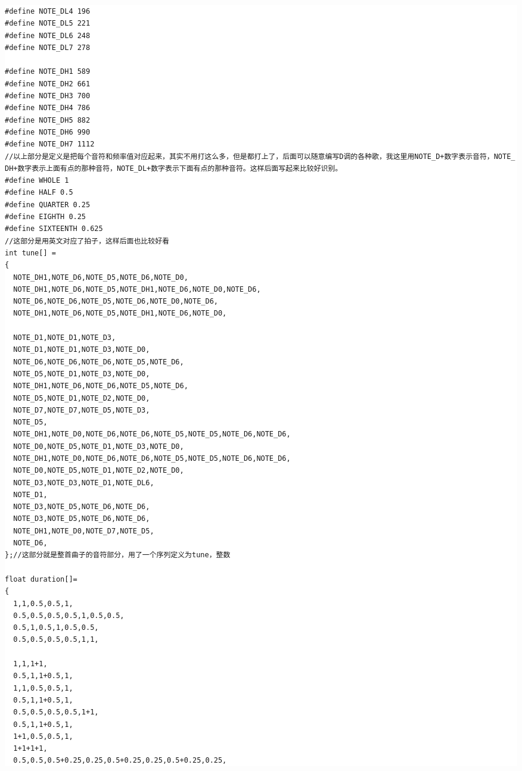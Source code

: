 ```
#define NOTE_DL4 196
#define NOTE_DL5 221
#define NOTE_DL6 248
#define NOTE_DL7 278

#define NOTE_DH1 589
#define NOTE_DH2 661
#define NOTE_DH3 700
#define NOTE_DH4 786
#define NOTE_DH5 882
#define NOTE_DH6 990
#define NOTE_DH7 1112
//以上部分是定义是把每个音符和频率值对应起来，其实不用打这么多，但是都打上了，后面可以随意编写D调的各种歌，我这里用NOTE_D+数字表示音符，NOTE_DH+数字表示上面有点的那种音符，NOTE_DL+数字表示下面有点的那种音符。这样后面写起来比较好识别。
#define WHOLE 1
#define HALF 0.5
#define QUARTER 0.25
#define EIGHTH 0.25
#define SIXTEENTH 0.625
//这部分是用英文对应了拍子，这样后面也比较好看
int tune[] = 
{
  NOTE_DH1,NOTE_D6,NOTE_D5,NOTE_D6,NOTE_D0,
  NOTE_DH1,NOTE_D6,NOTE_D5,NOTE_DH1,NOTE_D6,NOTE_D0,NOTE_D6,
  NOTE_D6,NOTE_D6,NOTE_D5,NOTE_D6,NOTE_D0,NOTE_D6,
  NOTE_DH1,NOTE_D6,NOTE_D5,NOTE_DH1,NOTE_D6,NOTE_D0,
  
  NOTE_D1,NOTE_D1,NOTE_D3,
  NOTE_D1,NOTE_D1,NOTE_D3,NOTE_D0,
  NOTE_D6,NOTE_D6,NOTE_D6,NOTE_D5,NOTE_D6,
  NOTE_D5,NOTE_D1,NOTE_D3,NOTE_D0,
  NOTE_DH1,NOTE_D6,NOTE_D6,NOTE_D5,NOTE_D6,
  NOTE_D5,NOTE_D1,NOTE_D2,NOTE_D0,
  NOTE_D7,NOTE_D7,NOTE_D5,NOTE_D3,
  NOTE_D5,
  NOTE_DH1,NOTE_D0,NOTE_D6,NOTE_D6,NOTE_D5,NOTE_D5,NOTE_D6,NOTE_D6,
  NOTE_D0,NOTE_D5,NOTE_D1,NOTE_D3,NOTE_D0,
  NOTE_DH1,NOTE_D0,NOTE_D6,NOTE_D6,NOTE_D5,NOTE_D5,NOTE_D6,NOTE_D6,
  NOTE_D0,NOTE_D5,NOTE_D1,NOTE_D2,NOTE_D0,
  NOTE_D3,NOTE_D3,NOTE_D1,NOTE_DL6,
  NOTE_D1,
  NOTE_D3,NOTE_D5,NOTE_D6,NOTE_D6,
  NOTE_D3,NOTE_D5,NOTE_D6,NOTE_D6,
  NOTE_DH1,NOTE_D0,NOTE_D7,NOTE_D5,
  NOTE_D6,
};//这部分就是整首曲子的音符部分，用了一个序列定义为tune，整数

float duration[]=
{
  1,1,0.5,0.5,1,
  0.5,0.5,0.5,0.5,1,0.5,0.5,
  0.5,1,0.5,1,0.5,0.5,
  0.5,0.5,0.5,0.5,1,1,
  
  1,1,1+1,
  0.5,1,1+0.5,1,
  1,1,0.5,0.5,1,
  0.5,1,1+0.5,1,
  0.5,0.5,0.5,0.5,1+1,
  0.5,1,1+0.5,1,
  1+1,0.5,0.5,1,
  1+1+1+1,
  0.5,0.5,0.5+0.25,0.25,0.5+0.25,0.25,0.5+0.25,0.25,
```